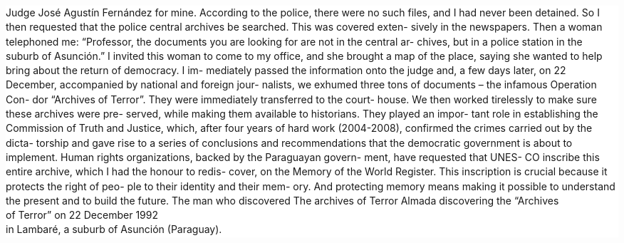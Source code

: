 Judge José Agustín Fernández for 
mine. According to the police, there 
were no such files, and I had never 
been detained. So I then requested 
that the police central archives be 
searched. This was covered exten-
sively in the newspapers. 
Then a woman telephoned me: 
“Professor, the documents you are 
looking for are not in the central ar-
chives, but in a police station in the 
suburb of Asunción.” I invited this 
woman to come to my office, and 
she brought a map of the place, 
saying she wanted to help bring 
about the return of democracy. I im-
mediately passed the information 
onto the judge and, a few days later, 
on 22 December, accompanied by 
national and foreign jour-
nalists, we exhumed three 
tons of documents – the 
infamous Operation Con-
dor “Archives of Terror”. 
They were immediately 
transferred to the court-
house. We then worked 
tirelessly to make sure 
these archives were pre-
served, while making them 
available to historians. 
They played an impor-
tant role in establishing 
the Commission of Truth 
and Justice, which, after 
four years of hard work 
(2004-2008), confirmed 
the crimes carried out by the dicta-
torship and gave rise to a series of 
conclusions and recommendations 
that the democratic government is 
about to implement. 
Human rights organizations, 
backed by the Paraguayan govern-
ment, have requested that UNES-
CO inscribe this entire archive, 
which I had the honour to redis-
cover, on the Memory of the World 
Register. This inscription is crucial 
because it protects the right of peo-
ple to their identity and their mem-
ory. And protecting memory means 
making it possible to understand 
the present and to build the future.
The man who discovered The archives of Terror
Almada discovering the “Archives  
of Terror” on 22 December 1992  
in Lambaré, a suburb of Asunción 
(Paraguay).

